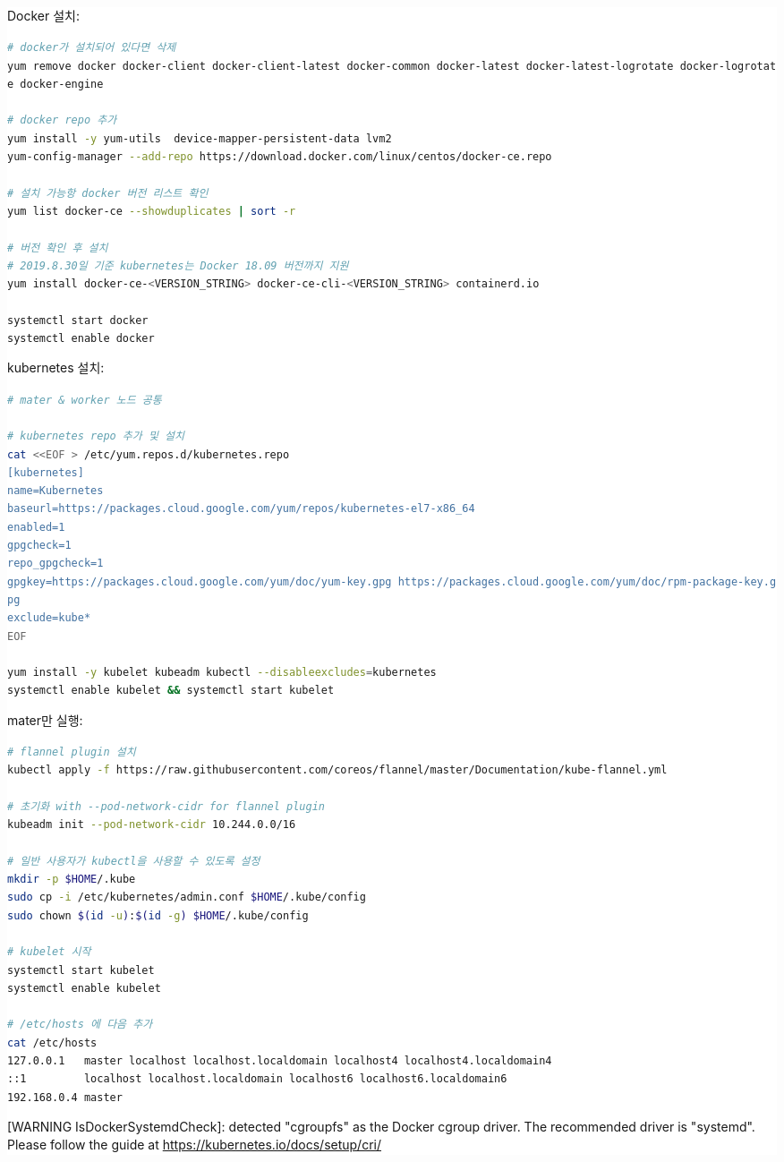 Docker 설치:
```bash
# docker가 설치되어 있다면 삭제
yum remove docker docker-client docker-client-latest docker-common docker-latest docker-latest-logrotate docker-logrotate docker-engine

# docker repo 추가
yum install -y yum-utils  device-mapper-persistent-data lvm2
yum-config-manager --add-repo https://download.docker.com/linux/centos/docker-ce.repo

# 설치 가능항 docker 버전 리스트 확인
yum list docker-ce --showduplicates | sort -r

# 버전 확인 후 설치
# 2019.8.30일 기준 kubernetes는 Docker 18.09 버전까지 지원
yum install docker-ce-<VERSION_STRING> docker-ce-cli-<VERSION_STRING> containerd.io

systemctl start docker
systemctl enable docker
```

kubernetes 설치:
```bash
# mater & worker 노드 공통

# kubernetes repo 추가 및 설치
cat <<EOF > /etc/yum.repos.d/kubernetes.repo
[kubernetes]
name=Kubernetes
baseurl=https://packages.cloud.google.com/yum/repos/kubernetes-el7-x86_64
enabled=1
gpgcheck=1
repo_gpgcheck=1
gpgkey=https://packages.cloud.google.com/yum/doc/yum-key.gpg https://packages.cloud.google.com/yum/doc/rpm-package-key.gpg
exclude=kube*
EOF

yum install -y kubelet kubeadm kubectl --disableexcludes=kubernetes
systemctl enable kubelet && systemctl start kubelet
```

mater만 실행:
```bash
# flannel plugin 설치
kubectl apply -f https://raw.githubusercontent.com/coreos/flannel/master/Documentation/kube-flannel.yml

# 초기화 with --pod-network-cidr for flannel plugin
kubeadm init --pod-network-cidr 10.244.0.0/16

# 일반 사용자가 kubectl을 사용할 수 있도록 설정
mkdir -p $HOME/.kube
sudo cp -i /etc/kubernetes/admin.conf $HOME/.kube/config
sudo chown $(id -u):$(id -g) $HOME/.kube/config

# kubelet 시작
systemctl start kubelet
systemctl enable kubelet

# /etc/hosts 에 다음 추가
cat /etc/hosts
127.0.0.1   master localhost localhost.localdomain localhost4 localhost4.localdomain4
::1         localhost localhost.localdomain localhost6 localhost6.localdomain6
192.168.0.4 master
```

[WARNING IsDockerSystemdCheck]: detected "cgroupfs" as the Docker cgroup driver. The recommended driver is "systemd". Please follow the guide at https://kubernetes.io/docs/setup/cri/